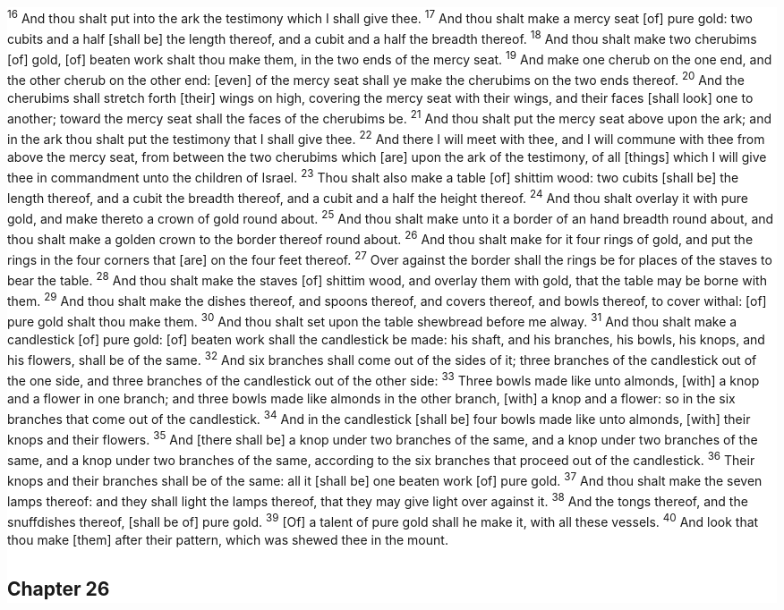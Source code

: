 <sup>16</sup> And thou shalt put into the ark the testimony which I shall give thee.
<sup>17</sup> And thou shalt make a mercy seat [of] pure gold: two cubits and a half [shall be] the length thereof, and a cubit and a half the breadth thereof.
<sup>18</sup> And thou shalt make two cherubims [of] gold, [of] beaten work shalt thou make them, in the two ends of the mercy seat.
<sup>19</sup> And make one cherub on the one end, and the other cherub on the other end: [even] of the mercy seat shall ye make the cherubims on the two ends thereof.
<sup>20</sup> And the cherubims shall stretch forth [their] wings on high, covering the mercy seat with their wings, and their faces [shall look] one to another; toward the mercy seat shall the faces of the cherubims be.
<sup>21</sup> And thou shalt put the mercy seat above upon the ark; and in the ark thou shalt put the testimony that I shall give thee.
<sup>22</sup> And there I will meet with thee, and I will commune with thee from above the mercy seat, from between the two cherubims which [are] upon the ark of the testimony, of all [things] which I will give thee in commandment unto the children of Israel.
<sup>23</sup> Thou shalt also make a table [of] shittim wood: two cubits [shall be] the length thereof, and a cubit the breadth thereof, and a cubit and a half the height thereof.
<sup>24</sup> And thou shalt overlay it with pure gold, and make thereto a crown of gold round about.
<sup>25</sup> And thou shalt make unto it a border of an hand breadth round about, and thou shalt make a golden crown to the border thereof round about.
<sup>26</sup> And thou shalt make for it four rings of gold, and put the rings in the four corners that [are] on the four feet thereof.
<sup>27</sup> Over against the border shall the rings be for places of the staves to bear the table.
<sup>28</sup> And thou shalt make the staves [of] shittim wood, and overlay them with gold, that the table may be borne with them.
<sup>29</sup> And thou shalt make the dishes thereof, and spoons thereof, and covers thereof, and bowls thereof, to cover withal: [of] pure gold shalt thou make them.
<sup>30</sup> And thou shalt set upon the table shewbread before me alway.
<sup>31</sup> And thou shalt make a candlestick [of] pure gold: [of] beaten work shall the candlestick be made: his shaft, and his branches, his bowls, his knops, and his flowers, shall be of the same.
<sup>32</sup> And six branches shall come out of the sides of it; three branches of the candlestick out of the one side, and three branches of the candlestick out of the other side:
<sup>33</sup> Three bowls made like unto almonds, [with] a knop and a flower in one branch; and three bowls made like almonds in the other branch, [with] a knop and a flower: so in the six branches that come out of the candlestick.
<sup>34</sup> And in the candlestick [shall be] four bowls made like unto almonds, [with] their knops and their flowers.
<sup>35</sup> And [there shall be] a knop under two branches of the same, and a knop under two branches of the same, and a knop under two branches of the same, according to the six branches that proceed out of the candlestick.
<sup>36</sup> Their knops and their branches shall be of the same: all it [shall be] one beaten work [of] pure gold.
<sup>37</sup> And thou shalt make the seven lamps thereof: and they shall light the lamps thereof, that they may give light over against it.
<sup>38</sup> And the tongs thereof, and the snuffdishes thereof, [shall be of] pure gold.
<sup>39</sup> [Of] a talent of pure gold shall he make it, with all these vessels.
<sup>40</sup> And look that thou make [them] after their pattern, which was shewed thee in the mount.
## Chapter 26
